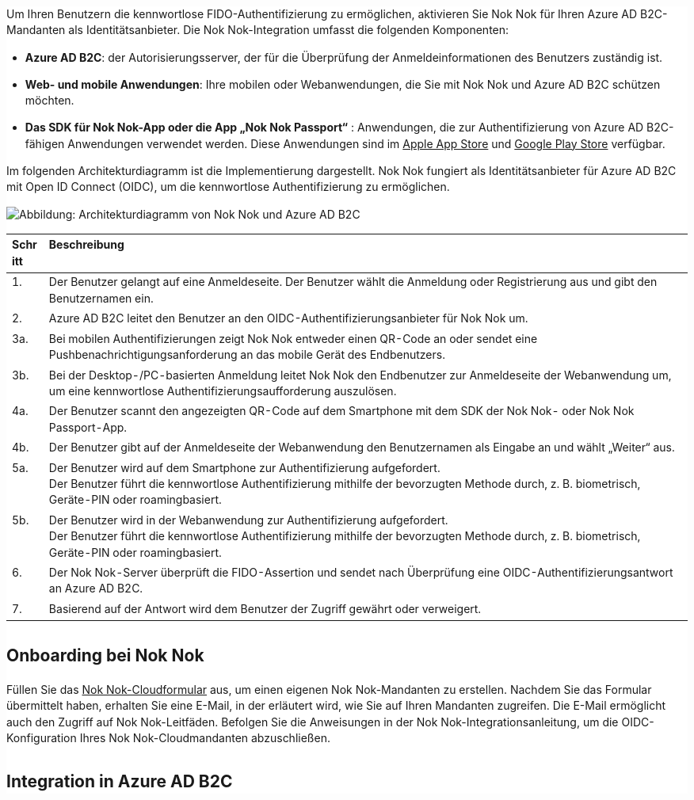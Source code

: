 Um Ihren Benutzern die kennwortlose FIDO-Authentifizierung zu ermöglichen, aktivieren Sie Nok Nok für Ihren Azure AD B2C-Mandanten als Identitätsanbieter. Die Nok Nok-Integration umfasst die folgenden Komponenten:

- **Azure AD B2C**: der Autorisierungsserver, der für die Überprüfung der Anmeldeinformationen des Benutzers zuständig ist.

- **Web- und mobile Anwendungen**: Ihre mobilen oder Webanwendungen, die Sie mit Nok Nok und Azure AD B2C schützen möchten.

- **Das SDK für Nok Nok-App oder die App „Nok Nok Passport“** : Anwendungen, die zur Authentifizierung von Azure AD B2C-fähigen Anwendungen verwendet werden. Diese Anwendungen sind im [Apple App Store](https://apps.apple.com/us/app/nok-nok-passport/id1050437340) und [Google Play Store](https://play.google.com/store/apps/details?id=com.noknok.android.passport2&hl=en&gl=US) verfügbar.

Im folgenden Architekturdiagramm ist die Implementierung dargestellt. Nok Nok fungiert als Identitätsanbieter für Azure AD B2C mit Open ID Connect (OIDC), um die kennwortlose Authentifizierung zu ermöglichen.

![Abbildung: Architekturdiagramm von Nok Nok und Azure AD B2C](./media/partner-nok-nok/nok-nok-architecture-diagram.png)

| Schritt | Beschreibung |
|:------|:-----------|
| 1. | Der Benutzer gelangt auf eine Anmeldeseite. Der Benutzer wählt die Anmeldung oder Registrierung aus und gibt den Benutzernamen ein. |
| 2. | Azure AD B2C leitet den Benutzer an den OIDC-Authentifizierungsanbieter für Nok Nok um. |
| 3a. | Bei mobilen Authentifizierungen zeigt Nok Nok entweder einen QR-Code an oder sendet eine Pushbenachrichtigungsanforderung an das mobile Gerät des Endbenutzers. |
| 3b. | Bei der Desktop-/PC-basierten Anmeldung leitet Nok Nok den Endbenutzer zur Anmeldeseite der Webanwendung um, um eine kennwortlose Authentifizierungsaufforderung auszulösen. |
|4a. | Der Benutzer scannt den angezeigten QR-Code auf dem Smartphone mit dem SDK der Nok Nok- oder Nok Nok Passport-App.|
| 4b. | Der Benutzer gibt auf der Anmeldeseite der Webanwendung den Benutzernamen als Eingabe an und wählt „Weiter“ aus. |
| 5a. | Der Benutzer wird auf dem Smartphone zur Authentifizierung aufgefordert. <BR> Der Benutzer führt die kennwortlose Authentifizierung mithilfe der bevorzugten Methode durch, z. B. biometrisch, Geräte-PIN oder roamingbasiert.|
| 5b. | Der Benutzer wird in der Webanwendung zur Authentifizierung aufgefordert. <BR> Der Benutzer führt die kennwortlose Authentifizierung mithilfe der bevorzugten Methode durch, z. B. biometrisch, Geräte-PIN oder roamingbasiert. |
| 6. | Der Nok Nok-Server überprüft die FIDO-Assertion und sendet nach Überprüfung eine OIDC-Authentifizierungsantwort an Azure AD B2C.|
| 7. | Basierend auf der Antwort wird dem Benutzer der Zugriff gewährt oder verweigert. |

## <a name="onboard-with-nok-nok"></a>Onboarding bei Nok Nok

Füllen Sie das [Nok Nok-Cloudformular](https://noknok.com/contact/) aus, um einen eigenen Nok Nok-Mandanten zu erstellen. Nachdem Sie das Formular übermittelt haben, erhalten Sie eine E-Mail, in der erläutert wird, wie Sie auf Ihren Mandanten zugreifen. Die E-Mail ermöglicht auch den Zugriff auf Nok Nok-Leitfäden. Befolgen Sie die Anweisungen in der Nok Nok-Integrationsanleitung, um die OIDC-Konfiguration Ihres Nok Nok-Cloudmandanten abzuschließen.

## <a name="integrate-with-azure-ad-b2c"></a>Integration in Azure AD B2C
